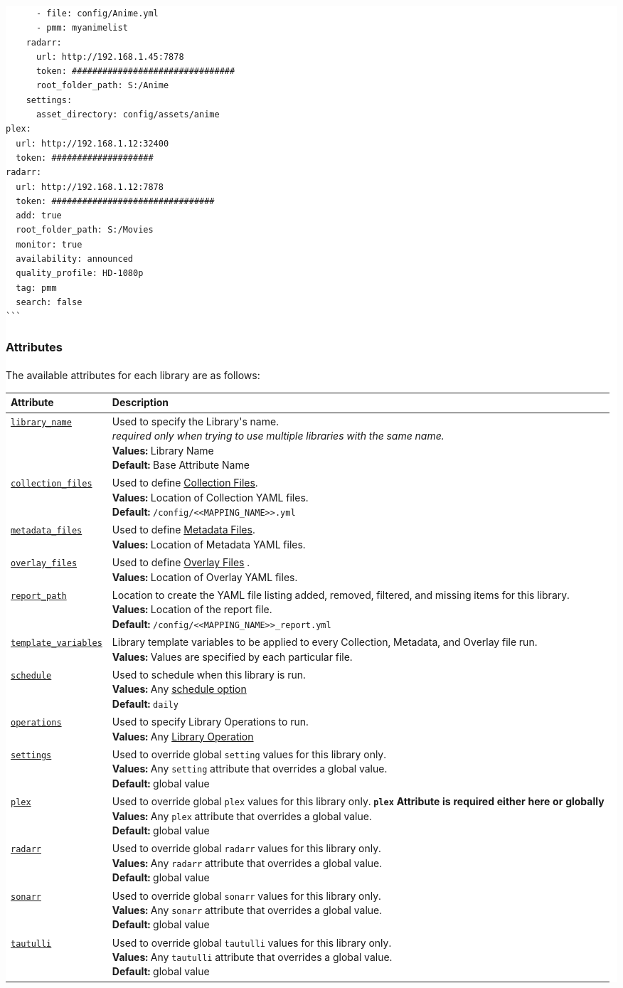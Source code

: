           - file: config/Anime.yml
          - pmm: myanimelist
        radarr:
          url: http://192.168.1.45:7878
          token: ################################
          root_folder_path: S:/Anime
        settings:
          asset_directory: config/assets/anime
    plex:
      url: http://192.168.1.12:32400
      token: ####################
    radarr:
      url: http://192.168.1.12:7878
      token: ################################
      add: true
      root_folder_path: S:/Movies
      monitor: true
      availability: announced
      quality_profile: HD-1080p
      tag: pmm
      search: false
    ```

### Attributes

The available attributes for each library are as follows:

| Attribute                                           | Description                                                                                                                                                                                                           |
|:----------------------------------------------------|:----------------------------------------------------------------------------------------------------------------------------------------------------------------------------------------------------------------------|
| [`library_name`](#library-name)                     | Used to specify the Library's name.<br>*required only when trying to use multiple libraries with the same name.*<br>**Values:** Library Name<br>**Default:** Base Attribute Name                                      |
| [`collection_files`](#collection-file)              | Used to define [Collection Files](data/collections.md).<br>**Values:** Location of Collection YAML files.<br>**Default:** `/config/<<MAPPING_NAME>>.yml`                                                              |
| [`metadata_files`](#metadata-file)                  | Used to define [Metadata Files](data/collections.md).<br>**Values:** Location of Metadata YAML files.                                                                                                                 |
| [`overlay_files`](#overlay-file)                    | Used to define [Overlay Files](data/overlays.md) .<br>**Values:** Location of Overlay YAML files.                                                                                                                     |
| [`report_path`](#report-path)                       | Location to create the YAML file listing added, removed, filtered, and missing items for this library.<br>**Values:** Location of the report file.<br>**Default:** `/config/<<MAPPING_NAME>>_report.yml`              |
| [`template_variables`](#library-template-variables) | Library template variables to be applied to every Collection, Metadata, and Overlay file run.<br>**Values:** Values are specified by each particular file.                                                            |
| [`schedule`](../builders/details/schedule.md)       | Used to schedule when this library is run.<br>**Values:** Any [schedule option](../builders/details/schedule.md)<br>**Default:** `daily`                                                                              |
| [`operations`](operations.md)                       | Used to specify Library Operations to run.<br>**Values:** Any [Library Operation](operations.md)                                                                                                                      |
| [`settings`](settings.md)                           | Used to override global `setting` values for this library only.<br>**Values:** Any `setting` attribute that overrides a global value.<br>**Default:** global value                                                    |
| [`plex`](plex.md)                                   | Used to override global `plex` values for this library only. **`plex` Attribute is required either here or globally**<br>**Values:** Any `plex` attribute that overrides a global value.<br>**Default:** global value |
| [`radarr`](radarr.md)                               | Used to override global `radarr` values for this library only.<br>**Values:** Any `radarr` attribute that overrides a global value.<br>**Default:** global value                                                      |
| [`sonarr`](sonarr.md)                               | Used to override global `sonarr` values for this library only.<br>**Values:** Any `sonarr` attribute that overrides a global value.<br>**Default:** global value                                                      |
| [`tautulli`](tautulli.md)                           | Used to override global `tautulli` values for this library only.<br>**Values:** Any `tautulli` attribute that overrides a global value.<br>**Default:** global value                                                  |

